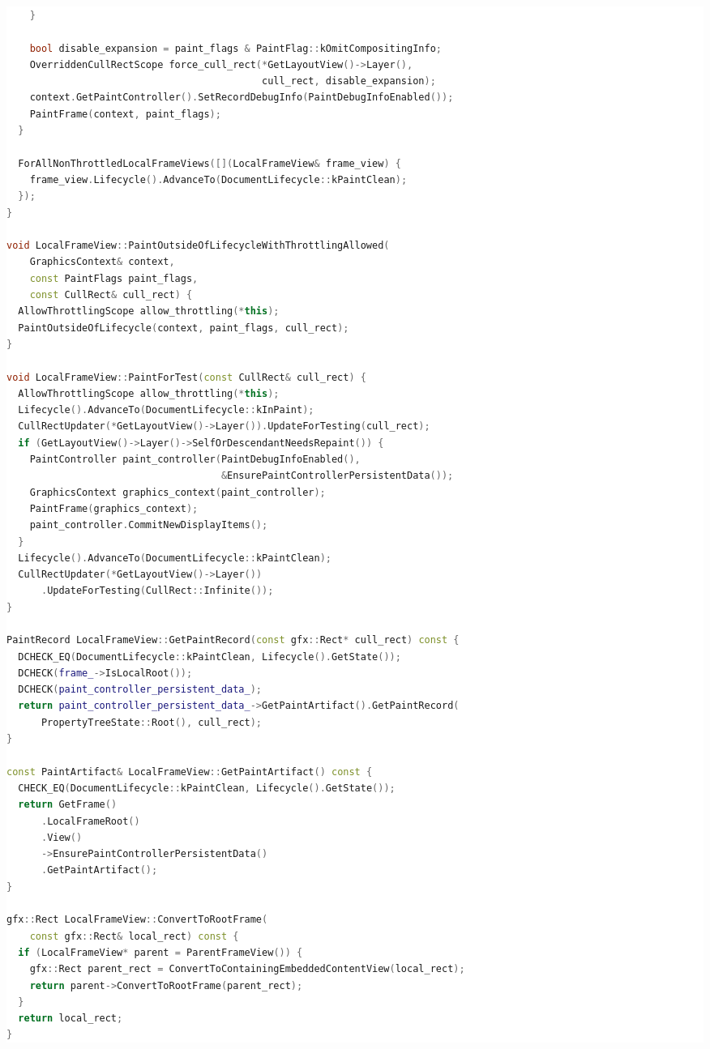 ```cpp
    }

    bool disable_expansion = paint_flags & PaintFlag::kOmitCompositingInfo;
    OverriddenCullRectScope force_cull_rect(*GetLayoutView()->Layer(),
                                            cull_rect, disable_expansion);
    context.GetPaintController().SetRecordDebugInfo(PaintDebugInfoEnabled());
    PaintFrame(context, paint_flags);
  }

  ForAllNonThrottledLocalFrameViews([](LocalFrameView& frame_view) {
    frame_view.Lifecycle().AdvanceTo(DocumentLifecycle::kPaintClean);
  });
}

void LocalFrameView::PaintOutsideOfLifecycleWithThrottlingAllowed(
    GraphicsContext& context,
    const PaintFlags paint_flags,
    const CullRect& cull_rect) {
  AllowThrottlingScope allow_throttling(*this);
  PaintOutsideOfLifecycle(context, paint_flags, cull_rect);
}

void LocalFrameView::PaintForTest(const CullRect& cull_rect) {
  AllowThrottlingScope allow_throttling(*this);
  Lifecycle().AdvanceTo(DocumentLifecycle::kInPaint);
  CullRectUpdater(*GetLayoutView()->Layer()).UpdateForTesting(cull_rect);
  if (GetLayoutView()->Layer()->SelfOrDescendantNeedsRepaint()) {
    PaintController paint_controller(PaintDebugInfoEnabled(),
                                     &EnsurePaintControllerPersistentData());
    GraphicsContext graphics_context(paint_controller);
    PaintFrame(graphics_context);
    paint_controller.CommitNewDisplayItems();
  }
  Lifecycle().AdvanceTo(DocumentLifecycle::kPaintClean);
  CullRectUpdater(*GetLayoutView()->Layer())
      .UpdateForTesting(CullRect::Infinite());
}

PaintRecord LocalFrameView::GetPaintRecord(const gfx::Rect* cull_rect) const {
  DCHECK_EQ(DocumentLifecycle::kPaintClean, Lifecycle().GetState());
  DCHECK(frame_->IsLocalRoot());
  DCHECK(paint_controller_persistent_data_);
  return paint_controller_persistent_data_->GetPaintArtifact().GetPaintRecord(
      PropertyTreeState::Root(), cull_rect);
}

const PaintArtifact& LocalFrameView::GetPaintArtifact() const {
  CHECK_EQ(DocumentLifecycle::kPaintClean, Lifecycle().GetState());
  return GetFrame()
      .LocalFrameRoot()
      .View()
      ->EnsurePaintControllerPersistentData()
      .GetPaintArtifact();
}

gfx::Rect LocalFrameView::ConvertToRootFrame(
    const gfx::Rect& local_rect) const {
  if (LocalFrameView* parent = ParentFrameView()) {
    gfx::Rect parent_rect = ConvertToContainingEmbeddedContentView(local_rect);
    return parent->ConvertToRootFrame(parent_rect);
  }
  return local_rect;
}
```